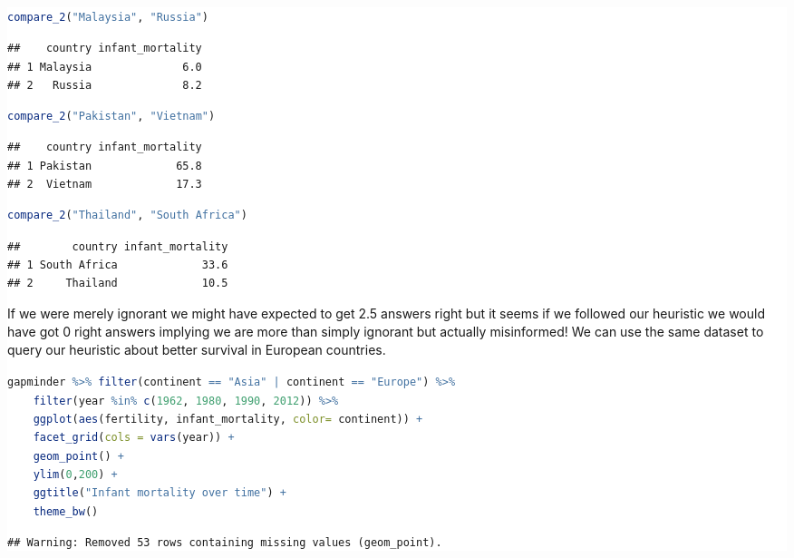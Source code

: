 ```r
compare_2("Malaysia", "Russia")
```

```
##    country infant_mortality
## 1 Malaysia              6.0
## 2   Russia              8.2
```

```r
compare_2("Pakistan", "Vietnam")
```

```
##    country infant_mortality
## 1 Pakistan             65.8
## 2  Vietnam             17.3
```

```r
compare_2("Thailand", "South Africa")
```

```
##        country infant_mortality
## 1 South Africa             33.6
## 2     Thailand             10.5
```

If we were merely ignorant we might have expected to get 2.5 answers right but it seems if we followed our heuristic we would have got 0 right answers implying we are more than simply ignorant but actually misinformed! We can use the same dataset to query our heuristic about better survival in European countries.  


```r
gapminder %>% filter(continent == "Asia" | continent == "Europe") %>% 
    filter(year %in% c(1962, 1980, 1990, 2012)) %>% 
    ggplot(aes(fertility, infant_mortality, color= continent)) + 
    facet_grid(cols = vars(year)) +
    geom_point() + 
    ylim(0,200) +
    ggtitle("Infant mortality over time") +
    theme_bw()
```

```
## Warning: Removed 53 rows containing missing values (geom_point).
```
